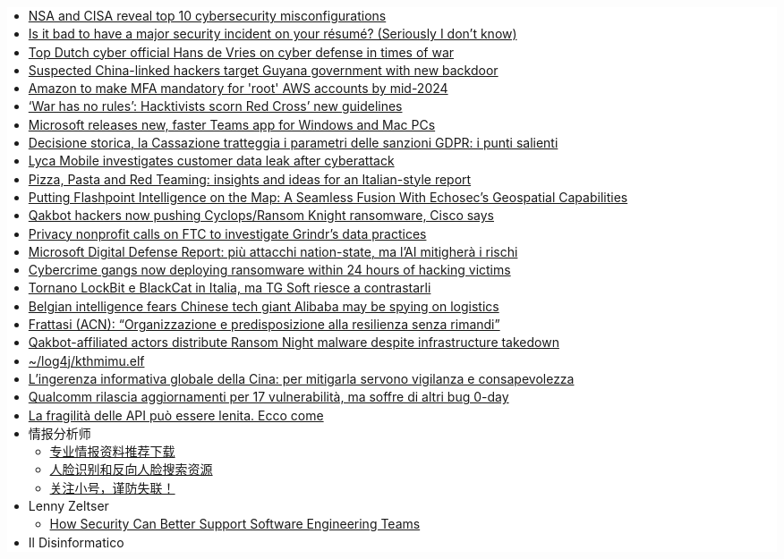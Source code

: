  - [NSA and CISA reveal top 10 cybersecurity misconfigurations](https://www.bleepingcomputer.com/news/security/nsa-and-cisa-reveal-top-10-cybersecurity-misconfigurations/)
  - [Is it bad to have a major security incident on your résumé? (Seriously I don’t know)](https://blog.talosintelligence.com/threat-source-newsletter-oct-5-2023/)
  - [Top Dutch cyber official Hans de Vries on cyber defense in times of war](https://therecord.media/hans-de-vries-interview-dutch-ncsc-cyber-defense-ukraine-war)
  - [Suspected China-linked hackers target Guyana government with new backdoor](https://therecord.media/suspected-china-linked-hackers-target-guyana-government)
  - [Amazon to make MFA mandatory for 'root' AWS accounts by mid-2024](https://www.bleepingcomputer.com/news/security/amazon-to-make-mfa-mandatory-for-root-aws-accounts-by-mid-2024/)
  - [‘War has no rules’: Hacktivists scorn Red Cross’ new guidelines](https://therecord.media/hacktivists-respond-to-red-cross-rules-with-ridicule)
  - [Microsoft releases new, faster Teams app for Windows and Mac PCs](https://www.bleepingcomputer.com/news/microsoft/microsoft-releases-new-faster-teams-app-for-windows-and-mac-pcs/)
  - [Decisione storica, la Cassazione tratteggia i parametri delle sanzioni GDPR: i punti salienti](https://www.cybersecurity360.it/news/decisione-storica-la-cassazione-tratteggia-i-parametri-delle-sanzioni-gdpr-i-punti-salienti/)
  - [Lyca Mobile investigates customer data leak after cyberattack](https://www.bleepingcomputer.com/news/security/lyca-mobile-investigates-customer-data-leak-after-cyberattack/)
  - [Pizza, Pasta and Red Teaming: insights and ideas for an Italian-style report](https://labs.yarix.com/2023/10/pizza-pasta-and-red-teaming-insights-and-ideas-for-an-italian-style-report/)
  - [Putting Flashpoint Intelligence on the Map: A Seamless Fusion With Echosec’s Geospatial Capabilities](https://flashpoint.io/blog/echosec-flashpoint-integration-geospatial-intelligence/)
  - [Qakbot hackers now pushing Cyclops/Ransom Knight ransomware, Cisco says](https://therecord.media/qakbot-shift-ransomware-cyclops-ransom-knight)
  - [Privacy nonprofit calls on FTC to investigate Grindr’s data practices](https://therecord.media/privacy-complaint-calls-on-ftc-to-investigate-grindr)
  - [Microsoft Digital Defense Report: più attacchi nation-state, ma l’AI mitigherà i rischi](https://www.cybersecurity360.it/news/microsoft-in-aumento-attacchi-nation-state-e-iot-ma-lai-aiutera-a-mitigare-i-rischi-cyber/)
  - [Cybercrime gangs now deploying ransomware within 24 hours of hacking victims](https://therecord.media/ransomware-deployment-dwell-time-decreasing)
  - [Tornano LockBit e BlackCat in Italia, ma TG Soft riesce a contrastarli](https://www.securityinfo.it/2023/10/05/tornano-lockbit-e-blackcat-in-italia-ma-tg-soft-riesce-a-contrastarli/)
  - [Belgian intelligence fears Chinese tech giant Alibaba may be spying on logistics](https://therecord.media/alibaba-china-alleged-spying-belgium-airport-logistics)
  - [Frattasi (ACN): “Organizzazione e predisposizione alla resilienza senza rimandi”](https://www.cybersecurity360.it/outlook/frattasi-acn-organizzazione-e-predisposizione-alla-resilienza-senza-rimandi/)
  - [Qakbot-affiliated actors distribute Ransom Night malware despite infrastructure takedown](https://blog.talosintelligence.com/qakbot-affiliated-actors-distribute-ransom/)
  - [~/log4j/kthmimu.elf](https://lobsec.com/2023/10/monero-miner-kthmimu/)
  - [L’ingerenza informativa globale della Cina: per mitigarla servono vigilanza e consapevolezza](https://www.cybersecurity360.it/cybersecurity-nazionale/lingerenza-informativa-globale-della-cina-per-mitigarla-servono-vigilanza-e-consapevolezza/)
  - [Qualcomm rilascia aggiornamenti per 17 vulnerabilità, ma soffre di altri bug 0-day](https://www.securityinfo.it/2023/10/05/qualcomm-rilascia-aggiornamenti-per-17-vulnerabilita-ma-soffre-di-altri-bug-0-day/)
  - [La fragilità delle API può essere lenita. Ecco come](https://www.cybersecurity360.it/outlook/fragilita-api-puo-essere-lenita/)
- 情报分析师
  - [专业情报资料推荐下载](https://mp.weixin.qq.com/s?__biz=MzA3Mjc1MTkwOA==&mid=2650539711&idx=1&sn=f6718328c9e1bd357a7dde513ce1c9ed&chksm=871128f4b066a1e288450d8f7025a49d48b92d321141394b4691ad262d41b9c77ec3293c88a2&scene=58&subscene=0#rd)
  - [人脸识别和反向人脸搜索资源](https://mp.weixin.qq.com/s?__biz=MzA3Mjc1MTkwOA==&mid=2650539711&idx=2&sn=0d245cf313caac392835be6a78eb229c&chksm=871128f4b066a1e2f1219cf1995f5acdae6d846770c1e9309b3624bd3ad2d0aab48780e6e12c&scene=58&subscene=0#rd)
  - [关注小号，谨防失联！](https://mp.weixin.qq.com/s?__biz=MzA3Mjc1MTkwOA==&mid=2650539711&idx=3&sn=67d3d113d9b54da60cd00387c6a0d574&chksm=871128f4b066a1e28e52e36995944494f4eeb96a7e4632a0fc303736399a7afa66e6aa63ce4e&scene=58&subscene=0#rd)
- Lenny Zeltser
  - [How Security Can Better Support Software Engineering Teams](https://zeltser.com/securing-software-products/)
- Il Disinformatico